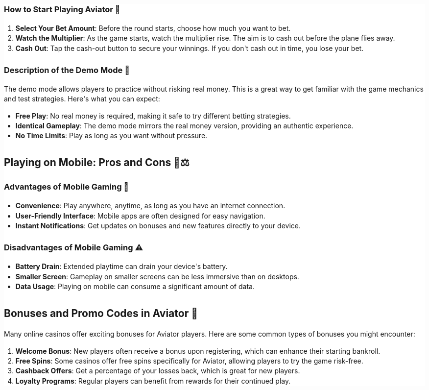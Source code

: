 ### How to Start Playing Aviator 🚀

1.  **Select Your Bet Amount**: Before the round starts, choose how much
    you want to bet.
2.  **Watch the Multiplier**: As the game starts, watch the multiplier
    rise. The aim is to cash out before the plane flies away.
3.  **Cash Out**: Tap the cash-out button to secure your winnings. If
    you don't cash out in time, you lose your bet.

### Description of the Demo Mode 🌟

The demo mode allows players to practice without risking real money.
This is a great way to get familiar with the game mechanics and test
strategies. Here's what you can expect:

-   **Free Play**: No real money is required, making it safe to try
    different betting strategies.
-   **Identical Gameplay**: The demo mode mirrors the real money
    version, providing an authentic experience.
-   **No Time Limits**: Play as long as you want without pressure.

## Playing on Mobile: Pros and Cons 📱⚖️

### Advantages of Mobile Gaming 🌟

-   **Convenience**: Play anywhere, anytime, as long as you have an
    internet connection.
-   **User-Friendly Interface**: Mobile apps are often designed for easy
    navigation.
-   **Instant Notifications**: Get updates on bonuses and new features
    directly to your device.

### Disadvantages of Mobile Gaming ⚠️

-   **Battery Drain**: Extended playtime can drain your device's
    battery.
-   **Smaller Screen**: Gameplay on smaller screens can be less
    immersive than on desktops.
-   **Data Usage**: Playing on mobile can consume a significant amount
    of data.

## Bonuses and Promo Codes in Aviator 🎁

Many online casinos offer exciting bonuses for Aviator players. Here are
some common types of bonuses you might encounter:

1.  **Welcome Bonus**: New players often receive a bonus upon
    registering, which can enhance their starting bankroll.
2.  **Free Spins**: Some casinos offer free spins specifically for
    Aviator, allowing players to try the game risk-free.
3.  **Cashback Offers**: Get a percentage of your losses back, which is
    great for new players.
4.  **Loyalty Programs**: Regular players can benefit from rewards for
    their continued play.
